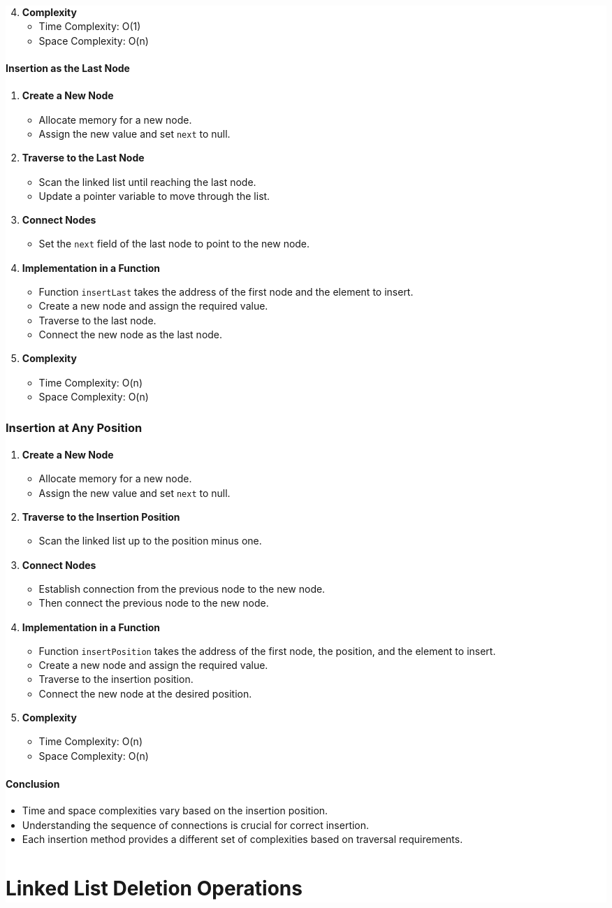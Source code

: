 4. **Complexity**
   - Time Complexity: O(1)
   - Space Complexity: O(n)

#### Insertion as the Last Node
1. **Create a New Node**
   - Allocate memory for a new node.
   - Assign the new value and set `next` to null.

2. **Traverse to the Last Node**
   - Scan the linked list until reaching the last node.
   - Update a pointer variable to move through the list.

3. **Connect Nodes**
   - Set the `next` field of the last node to point to the new node.

4. **Implementation in a Function**
   - Function `insertLast` takes the address of the first node and the element to insert.
   - Create a new node and assign the required value.
   - Traverse to the last node.
   - Connect the new node as the last node.

5. **Complexity**
   - Time Complexity: O(n)
   - Space Complexity: O(n)

### Insertion at Any Position
1. **Create a New Node**
   - Allocate memory for a new node.
   - Assign the new value and set `next` to null.

2. **Traverse to the Insertion Position**
   - Scan the linked list up to the position minus one.

3. **Connect Nodes**
   - Establish connection from the previous node to the new node.
   - Then connect the previous node to the new node.

4. **Implementation in a Function**
   - Function `insertPosition` takes the address of the first node, the position, and the element to insert.
   - Create a new node and assign the required value.
   - Traverse to the insertion position.
   - Connect the new node at the desired position.

5. **Complexity**
   - Time Complexity: O(n)
   - Space Complexity: O(n)

#### Conclusion
- Time and space complexities vary based on the insertion position.
- Understanding the sequence of connections is crucial for correct insertion.
- Each insertion method provides a different set of complexities based on traversal requirements.

# Linked List Deletion Operations
